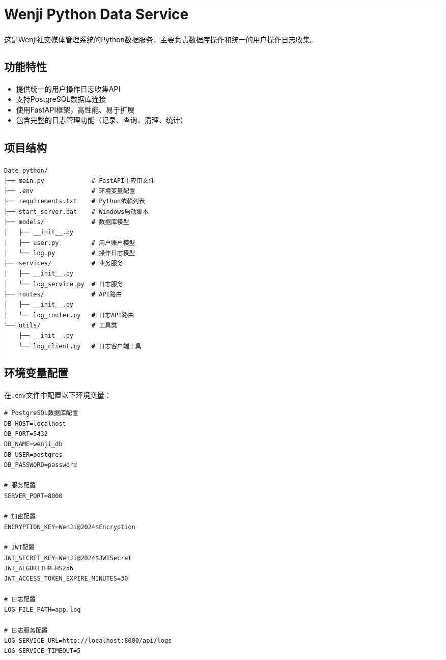 # Wenji Python Data Service

这是Wenji社交媒体管理系统的Python数据服务，主要负责数据库操作和统一的用户操作日志收集。

## 功能特性

- 提供统一的用户操作日志收集API
- 支持PostgreSQL数据库连接
- 使用FastAPI框架，高性能、易于扩展
- 包含完整的日志管理功能（记录、查询、清理、统计）

## 项目结构

```
Date_python/
├── main.py             # FastAPI主应用文件
├── .env                # 环境变量配置
├── requirements.txt    # Python依赖列表
├── start_server.bat    # Windows启动脚本
├── models/             # 数据库模型
│   ├── __init__.py
│   ├── user.py         # 用户账户模型
│   └── log.py          # 操作日志模型
├── services/           # 业务服务
│   ├── __init__.py
│   └── log_service.py  # 日志服务
├── routes/             # API路由
│   ├── __init__.py
│   └── log_router.py   # 日志API路由
└── utils/              # 工具类
    ├── __init__.py
    └── log_client.py   # 日志客户端工具
```

## 环境变量配置

在`.env`文件中配置以下环境变量：

```
# PostgreSQL数据库配置
DB_HOST=localhost
DB_PORT=5432
DB_NAME=wenji_db
DB_USER=postgres
DB_PASSWORD=password

# 服务配置
SERVER_PORT=8000

# 加密配置
ENCRYPTION_KEY=WenJi@2024$Encryption

# JWT配置
JWT_SECRET_KEY=WenJi@2024$JWTSecret
JWT_ALGORITHM=HS256
JWT_ACCESS_TOKEN_EXPIRE_MINUTES=30

# 日志配置
LOG_FILE_PATH=app.log

# 日志服务配置
LOG_SERVICE_URL=http://localhost:8000/api/logs
LOG_SERVICE_TIMEOUT=5
```